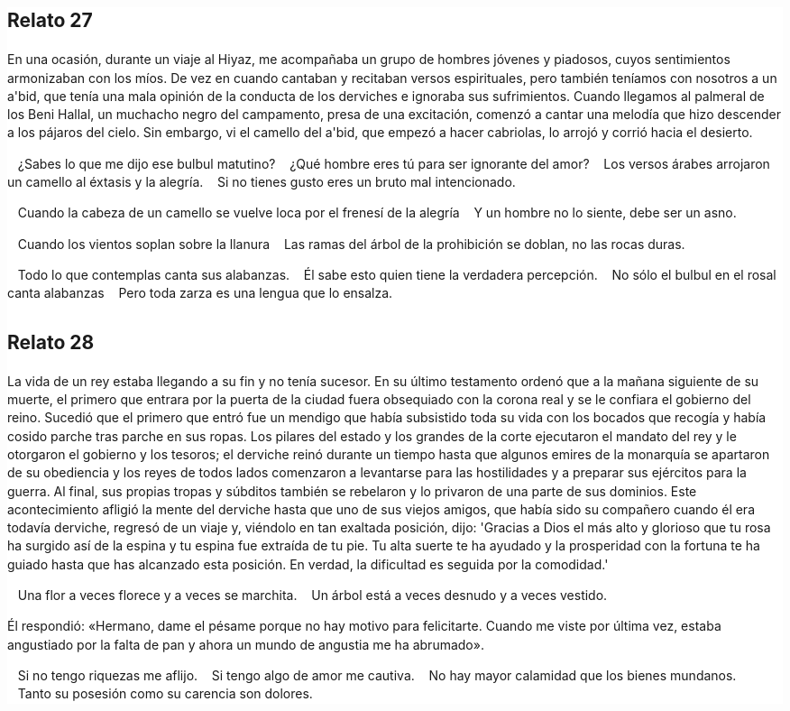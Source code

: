 ## Relato 27

En una ocasión, durante un viaje al Hiyaz, me acompañaba un grupo de hombres jóvenes y piadosos, cuyos sentimientos armonizaban con los míos. De vez en cuando cantaban y recitaban versos espirituales, pero también teníamos con nosotros a un a'bid, que tenía una mala opinión de la conducta de los derviches e ignoraba sus sufrimientos. Cuando llegamos al palmeral de los Beni Hallal, un muchacho negro del campamento, presa de una excitación, comenzó a cantar una melodía que hizo descender a los pájaros del cielo. Sin embargo, vi el camello del a'bid, que empezó a hacer cabriolas, lo arrojó y corrió hacia el desierto.

&nbsp;&nbsp;&nbsp;¿Sabes lo que me dijo ese bulbul matutino?
&nbsp;&nbsp;&nbsp;¿Qué hombre eres tú para ser ignorante del amor?
&nbsp;&nbsp;&nbsp;Los versos árabes arrojaron un camello al éxtasis y la alegría.
&nbsp;&nbsp;&nbsp;Si no tienes gusto eres un bruto mal intencionado.

&nbsp;&nbsp;&nbsp;Cuando la cabeza de un camello se vuelve loca por el frenesí de la alegría
&nbsp;&nbsp;&nbsp;Y un hombre no lo siente, debe ser un asno.

&nbsp;&nbsp;&nbsp;Cuando los vientos soplan sobre la llanura
&nbsp;&nbsp;&nbsp;Las ramas del árbol de la prohibición se doblan, no las rocas duras.

&nbsp;&nbsp;&nbsp;Todo lo que contemplas canta sus alabanzas.
&nbsp;&nbsp;&nbsp;Él sabe esto quien tiene la verdadera percepción.
&nbsp;&nbsp;&nbsp;No sólo el bulbul en el rosal canta alabanzas
&nbsp;&nbsp;&nbsp;Pero toda zarza es una lengua que lo ensalza.

## Relato 28

La vida de un rey estaba llegando a su fin y no tenía sucesor. En su último testamento ordenó que a la mañana siguiente de su muerte, el primero que entrara por la puerta de la ciudad fuera obsequiado con la corona real y se le confiara el gobierno del reino. Sucedió que el primero que entró fue un mendigo que había subsistido toda su vida con los bocados que recogía y había cosido parche tras parche en sus ropas. Los pilares del estado y los grandes de la corte ejecutaron el mandato del rey y le otorgaron el gobierno y los tesoros; el derviche reinó durante un tiempo hasta que algunos emires de la monarquía se apartaron de su obediencia y los reyes de todos lados comenzaron a levantarse para las hostilidades y a preparar sus ejércitos para la guerra. Al final, sus propias tropas y súbditos también se rebelaron y lo privaron de una parte de sus dominios. Este acontecimiento afligió la mente del derviche hasta que uno de sus viejos amigos, que había sido su compañero cuando él era todavía derviche, regresó de un viaje y, viéndolo en tan exaltada posición, dijo: 'Gracias a Dios el más alto y glorioso que tu rosa ha surgido así de la espina y tu espina fue extraída de tu pie. Tu alta suerte te ha ayudado y la prosperidad con la fortuna te ha guiado hasta que has alcanzado esta posición. En verdad, la dificultad es seguida por la comodidad.'

&nbsp;&nbsp;&nbsp;Una flor a veces florece y a veces se marchita.
&nbsp;&nbsp;&nbsp;Un árbol está a veces desnudo y a veces vestido.

Él respondió: «Hermano, dame el pésame porque no hay motivo para felicitarte. Cuando me viste por última vez, estaba angustiado por la falta de pan y ahora un mundo de angustia me ha abrumado».

&nbsp;&nbsp;&nbsp;Si no tengo riquezas me aflijo.
&nbsp;&nbsp;&nbsp;Si tengo algo de amor me cautiva.
&nbsp;&nbsp;&nbsp;No hay mayor calamidad que los bienes mundanos.
&nbsp;&nbsp;&nbsp;Tanto su posesión como su carencia son dolores.
